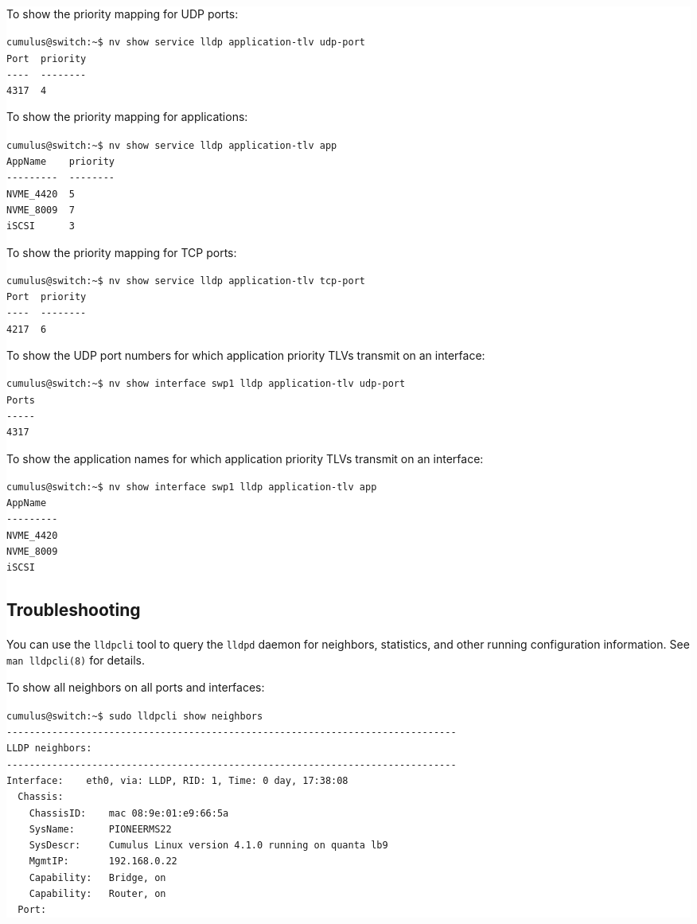 To show the priority mapping for UDP ports:

```
cumulus@switch:~$ nv show service lldp application-tlv udp-port
Port  priority
----  --------
4317  4 
```

To show the priority mapping for applications:

```
cumulus@switch:~$ nv show service lldp application-tlv app
AppName    priority
---------  --------
NVME_4420  5       
NVME_8009  7       
iSCSI      3 
```

To show the priority mapping for TCP ports:

```
cumulus@switch:~$ nv show service lldp application-tlv tcp-port
Port  priority
----  --------
4217  6
```

To show the UDP port numbers for which application priority TLVs transmit on an interface:

```
cumulus@switch:~$ nv show interface swp1 lldp application-tlv udp-port
Ports
-----
4317
```

To show the application names for which application priority TLVs transmit on an interface:

```
cumulus@switch:~$ nv show interface swp1 lldp application-tlv app
AppName  
---------
NVME_4420
NVME_8009
iSCSI
```

## Troubleshooting

You can use the `lldpcli` tool to query the `lldpd` daemon for neighbors, statistics, and other running configuration information. See `man lldpcli(8)` for details.

To show all neighbors on all ports and interfaces:

```
cumulus@switch:~$ sudo lldpcli show neighbors
-------------------------------------------------------------------------------
LLDP neighbors:
-------------------------------------------------------------------------------
Interface:    eth0, via: LLDP, RID: 1, Time: 0 day, 17:38:08
  Chassis:
    ChassisID:    mac 08:9e:01:e9:66:5a
    SysName:      PIONEERMS22
    SysDescr:     Cumulus Linux version 4.1.0 running on quanta lb9
    MgmtIP:       192.168.0.22
    Capability:   Bridge, on
    Capability:   Router, on
  Port:
```